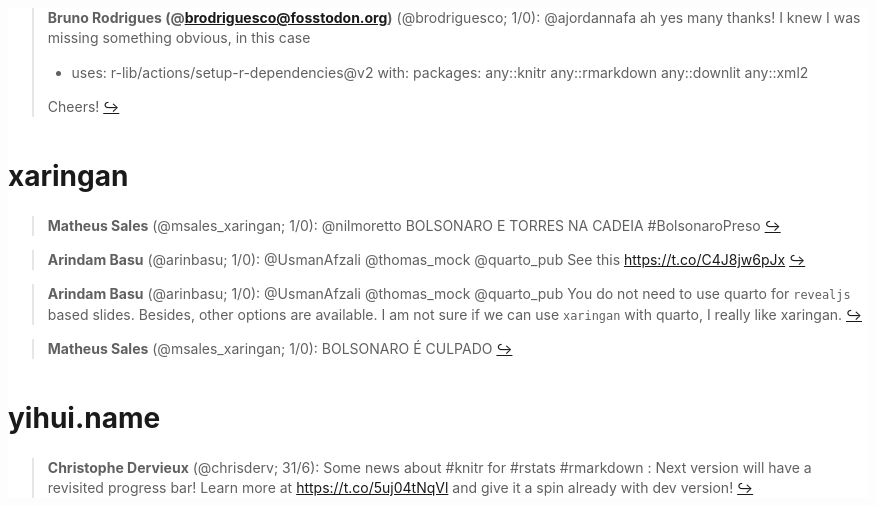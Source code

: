 


> **Bruno Rodrigues (@brodriguesco@fosstodon.org)** (@brodriguesco; 1/0): @ajordannafa ah yes many thanks! I knew I was missing something obvious, in this case 
> >
>  - uses: r-lib/actions/setup-r-dependencies@v2
>         with:
>           packages:
>             any::knitr
>             any::rmarkdown
>             any::downlit
>             any::xml2
> >
> Cheers!  [&#8618;](https://twitter.com/brodriguesco/status/1612351609417207808)




# xaringan

> **Matheus Sales** (@msales_xaringan; 1/0): @nilmoretto BOLSONARO E TORRES NA CADEIA #BolsonaroPreso  [&#8618;](https://twitter.com/msales_xaringan/status/1613727817258373120)




> **Arindam Basu** (@arinbasu; 1/0): @UsmanAfzali @thomas_mock @quarto_pub See this 
> https://t.co/C4J8jw6pJx  [&#8618;](https://twitter.com/arinbasu/status/1612978562495315969)




> **Arindam Basu** (@arinbasu; 1/0): @UsmanAfzali @thomas_mock @quarto_pub You do not need to use quarto for `revealjs` based slides. Besides, other options are available. I am not sure if we can use `xaringan` with quarto, I really like xaringan.  [&#8618;](https://twitter.com/arinbasu/status/1612977025299484672)




> **Matheus Sales** (@msales_xaringan; 1/0): BOLSONARO É CULPADO  [&#8618;](https://twitter.com/msales_xaringan/status/1612481295069679621)




# yihui.name

> **Christophe Dervieux** (@chrisderv; 31/6): Some news about #knitr for #rstats #rmarkdown : Next version will have a revisited progress bar! 
> Learn more at https://t.co/5uj04tNqVl and give it a spin already with dev version!  [&#8618;](https://twitter.com/chrisderv/status/1611032817936502786)




